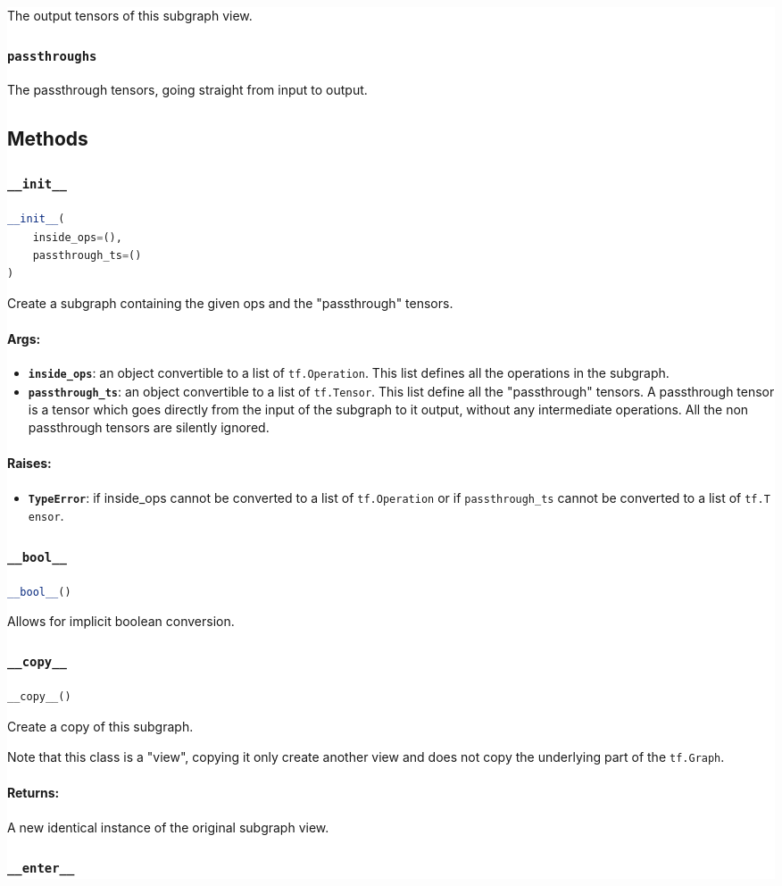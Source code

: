 The output tensors of this subgraph view.

<h3 id="passthroughs"><code>passthroughs</code></h3>

The passthrough tensors, going straight from input to output.



## Methods

<h3 id="__init__"><code>__init__</code></h3>

``` python
__init__(
    inside_ops=(),
    passthrough_ts=()
)
```

Create a subgraph containing the given ops and the "passthrough" tensors.

#### Args:

* <b>`inside_ops`</b>: an object convertible to a list of `tf.Operation`. This list
    defines all the operations in the subgraph.
* <b>`passthrough_ts`</b>: an object convertible to a list of `tf.Tensor`. This list
    define all the "passthrough" tensors. A passthrough tensor is a tensor
    which goes directly from the input of the subgraph to it output, without
    any intermediate operations. All the non passthrough tensors are
    silently ignored.

#### Raises:

* <b>`TypeError`</b>: if inside_ops cannot be converted to a list of `tf.Operation`
    or if `passthrough_ts` cannot be converted to a list of `tf.Tensor`.

<h3 id="__bool__"><code>__bool__</code></h3>

``` python
__bool__()
```

Allows for implicit boolean conversion.

<h3 id="__copy__"><code>__copy__</code></h3>

``` python
__copy__()
```

Create a copy of this subgraph.

Note that this class is a "view", copying it only create another view and
does not copy the underlying part of the `tf.Graph`.

#### Returns:

  A new identical instance of the original subgraph view.

<h3 id="__enter__"><code>__enter__</code></h3>
